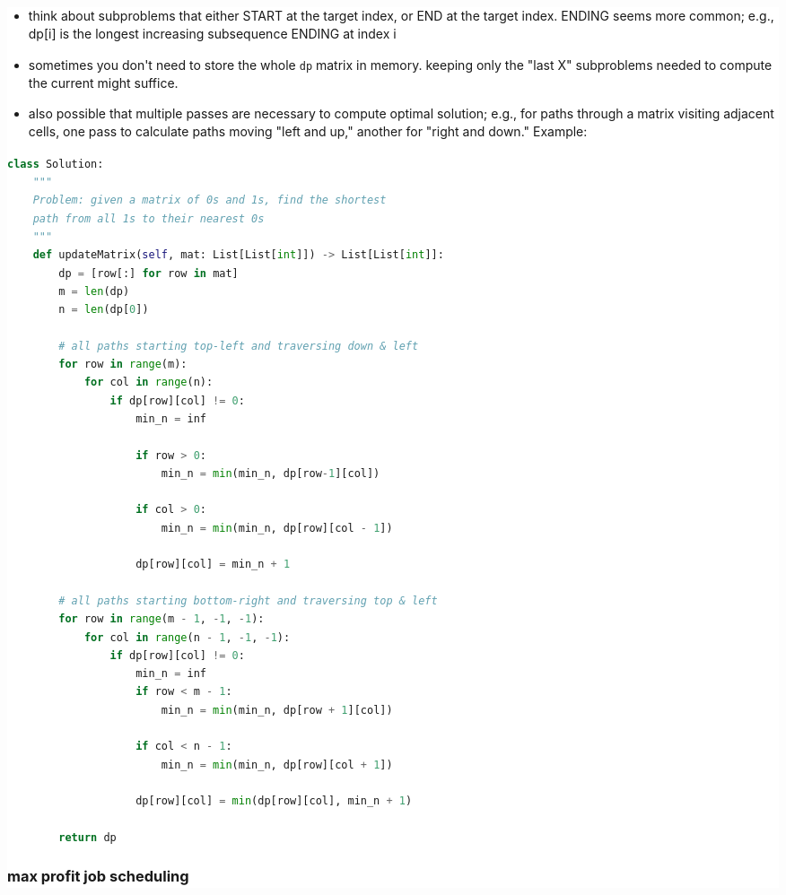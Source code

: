 - think about subproblems that either START at the target index, or END at the target index. ENDING seems more common; e.g., dp[i] is the longest increasing subsequence ENDING at index i

- sometimes you don't need to store the whole `dp` matrix in memory. keeping only the "last X" subproblems needed to compute the current might suffice.

- also possible that multiple passes are necessary to compute optimal solution; e.g., for paths through a matrix visiting adjacent cells, one pass to calculate paths moving "left and up," another for "right and down." Example:

```python
class Solution:
	"""
	Problem: given a matrix of 0s and 1s, find the shortest
	path from all 1s to their nearest 0s
	"""
    def updateMatrix(self, mat: List[List[int]]) -> List[List[int]]:
        dp = [row[:] for row in mat]
        m = len(dp)
        n = len(dp[0])

        # all paths starting top-left and traversing down & left
        for row in range(m):
            for col in range(n):
                if dp[row][col] != 0:
                    min_n = inf

                    if row > 0:
                        min_n = min(min_n, dp[row-1][col])
                    
                    if col > 0:
                        min_n = min(min_n, dp[row][col - 1])
                    
                    dp[row][col] = min_n + 1
        
        # all paths starting bottom-right and traversing top & left
        for row in range(m - 1, -1, -1):
            for col in range(n - 1, -1, -1):
                if dp[row][col] != 0:
                    min_n = inf
                    if row < m - 1:
                        min_n = min(min_n, dp[row + 1][col])
                    
                    if col < n - 1:
                        min_n = min(min_n, dp[row][col + 1])
        
                    dp[row][col] = min(dp[row][col], min_n + 1)
        
        return dp
```

### max profit job scheduling

